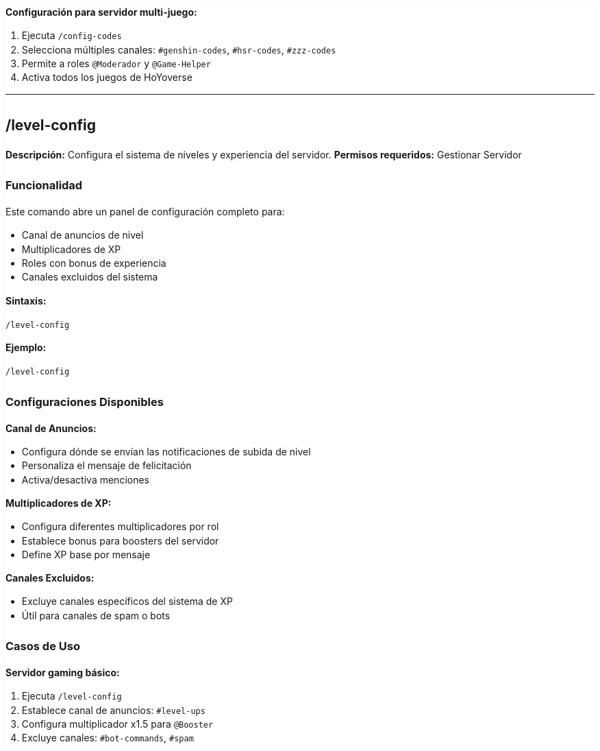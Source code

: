 **Configuración para servidor multi-juego:**
1. Ejecuta `/config-codes`
2. Selecciona múltiples canales: `#genshin-codes`, `#hsr-codes`, `#zzz-codes`
3. Permite a roles `@Moderador` y `@Game-Helper`
4. Activa todos los juegos de HoYoverse

---

## /level-config

**Descripción:** Configura el sistema de niveles y experiencia del servidor.
**Permisos requeridos:** Gestionar Servidor

### Funcionalidad
Este comando abre un panel de configuración completo para:
- Canal de anuncios de nivel
- Multiplicadores de XP
- Roles con bonus de experiencia
- Canales excluidos del sistema

**Sintaxis:**
```
/level-config
```

**Ejemplo:**
```
/level-config
```

### Configuraciones Disponibles

**Canal de Anuncios:**
- Configura dónde se envían las notificaciones de subida de nivel
- Personaliza el mensaje de felicitación
- Activa/desactiva menciones

**Multiplicadores de XP:**
- Configura diferentes multiplicadores por rol
- Establece bonus para boosters del servidor
- Define XP base por mensaje

**Canales Excluidos:**
- Excluye canales específicos del sistema de XP
- Útil para canales de spam o bots

### Casos de Uso

**Servidor gaming básico:**
1. Ejecuta `/level-config`
2. Establece canal de anuncios: `#level-ups`
3. Configura multiplicador x1.5 para `@Booster`
4. Excluye canales: `#bot-commands`, `#spam`
